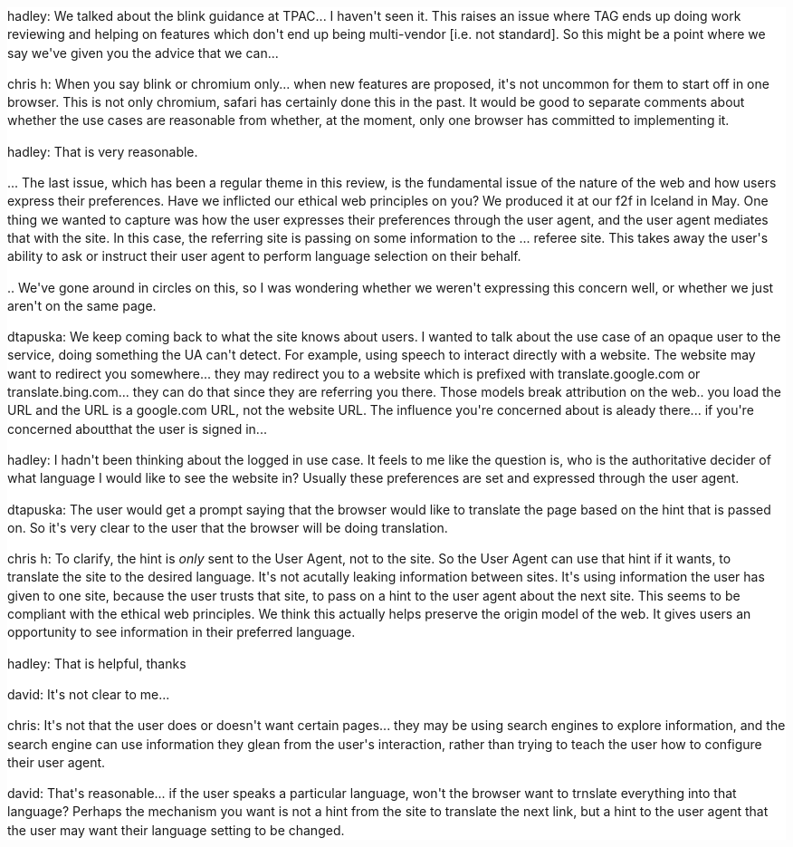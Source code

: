 hadley: We talked about the blink guidance at TPAC... I haven't seen it. This raises an issue where TAG ends up doing work reviewing and helping on features which don't end up being multi-vendor [i.e. not standard]. So this might be a point where we say we've given you the advice that we can...

chris h: When you say blink or chromium only... when new features are proposed, it's not uncommon for them to start off in one browser. This is not only chromium, safari has certainly done this in the past. It would be good to separate comments about whether the use cases are reasonable from whether, at the moment, only one browser has committed to implementing it.

hadley: That is very reasonable.

... The last issue, which has been a regular theme in this review, is the fundamental issue of the nature of the web and how users express their preferences. Have we inflicted our ethical web principles on you? We produced it at our f2f in Iceland in May. One thing we wanted to capture was how the user expresses their preferences through the user agent, and the user agent mediates that with the site. In this case, the referring site is passing on some information to the ... referee site. This takes away the user's ability to ask or instruct their user agent to perform language selection on their behalf.

.. We've gone around in circles on this, so I was wondering whether we weren't expressing this concern well, or whether we just aren't on the same page.

dtapuska: We keep coming back to what the site knows about users. I wanted to talk about the use case of an opaque user to the service, doing something the UA can't detect. For example, using speech to interact directly with a website. The website may want to redirect you somewhere... they may redirect you to a website which is prefixed with translate.google.com or translate.bing.com... they can do that since they are referring you there. Those models break attribution on the web.. you load the URL and the URL is a google.com URL, not the website URL. The influence you're concerned about is aleady there... if you're concerned aboutthat the user is signed in... 

hadley: I hadn't been thinking about the logged in use case. It feels to me like the question is, who is the authoritative decider of what language I would like to see the website in? Usually these preferences are set and expressed through the user agent.

dtapuska: The user would get a prompt saying that the browser would like to translate the page based on the hint that is passed on. So it's very clear to the user that the browser will be doing translation.

chris h: To clarify, the hint is *only* sent to the User Agent, not to the site. So the User Agent can use that hint if it wants, to translate the site to the desired language. It's not acutally leaking information between sites. It's using information the user has given to one site, because the user trusts that site, to pass on a hint to the user agent about the next site. This seems to be compliant with the ethical web principles. We think this actually helps preserve the origin model of the web. It gives users an opportunity to see information in their preferred language.

hadley: That is helpful, thanks

david: It's not clear to me... 

chris: It's not that the user does or doesn't want certain pages... they may be using search engines to explore information, and the search engine can use information they glean from the user's interaction, rather than trying to teach the user how to configure their user agent.

david: That's reasonable... if the user speaks a particular language, won't the browser want to trnslate everything into that language? Perhaps the mechanism you want is not a hint from the site to translate the next link, but a hint to the user agent that the user may want their language setting to be changed.
